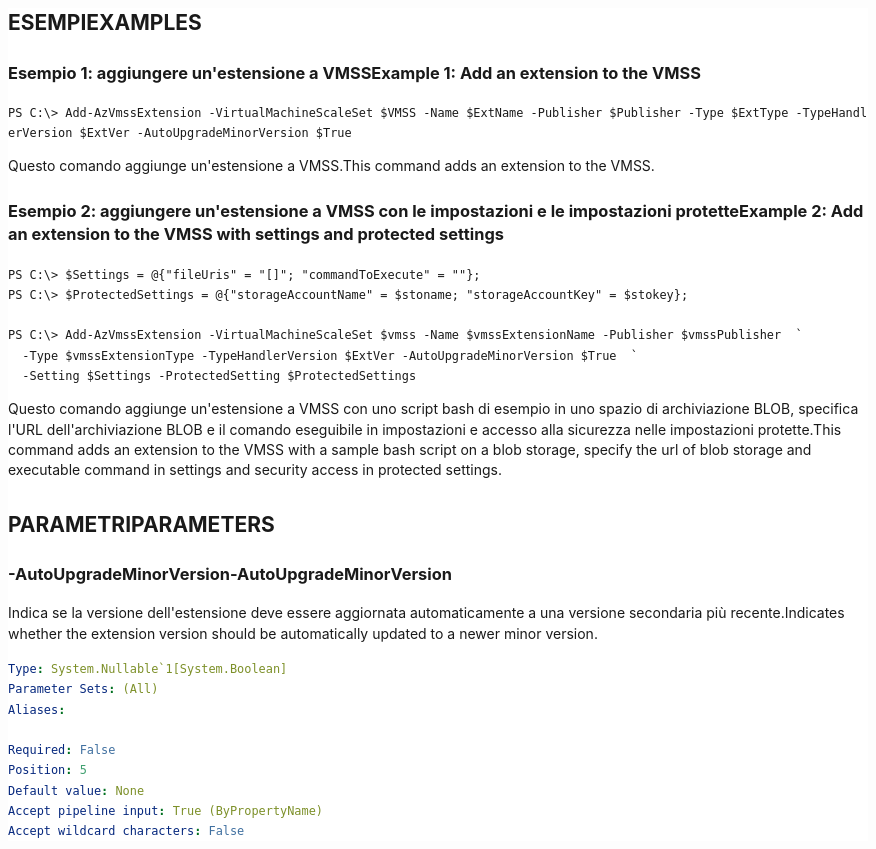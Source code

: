 ## <span data-ttu-id="0ef5f-107">ESEMPI</span><span class="sxs-lookup"><span data-stu-id="0ef5f-107">EXAMPLES</span></span>

### <span data-ttu-id="0ef5f-108">Esempio 1: aggiungere un'estensione a VMSS</span><span class="sxs-lookup"><span data-stu-id="0ef5f-108">Example 1: Add an extension to the VMSS</span></span>
```
PS C:\> Add-AzVmssExtension -VirtualMachineScaleSet $VMSS -Name $ExtName -Publisher $Publisher -Type $ExtType -TypeHandlerVersion $ExtVer -AutoUpgradeMinorVersion $True
```

<span data-ttu-id="0ef5f-109">Questo comando aggiunge un'estensione a VMSS.</span><span class="sxs-lookup"><span data-stu-id="0ef5f-109">This command adds an extension to the VMSS.</span></span>

### <span data-ttu-id="0ef5f-110">Esempio 2: aggiungere un'estensione a VMSS con le impostazioni e le impostazioni protette</span><span class="sxs-lookup"><span data-stu-id="0ef5f-110">Example 2: Add an extension to the VMSS with settings and protected settings</span></span>
```
PS C:\> $Settings = @{"fileUris" = "[]"; "commandToExecute" = ""};
PS C:\> $ProtectedSettings = @{"storageAccountName" = $stoname; "storageAccountKey" = $stokey};

PS C:\> Add-AzVmssExtension -VirtualMachineScaleSet $vmss -Name $vmssExtensionName -Publisher $vmssPublisher  `
  -Type $vmssExtensionType -TypeHandlerVersion $ExtVer -AutoUpgradeMinorVersion $True  `
  -Setting $Settings -ProtectedSetting $ProtectedSettings
```

<span data-ttu-id="0ef5f-111">Questo comando aggiunge un'estensione a VMSS con uno script bash di esempio in uno spazio di archiviazione BLOB, specifica l'URL dell'archiviazione BLOB e il comando eseguibile in impostazioni e accesso alla sicurezza nelle impostazioni protette.</span><span class="sxs-lookup"><span data-stu-id="0ef5f-111">This command adds an extension to the VMSS with a sample bash script on a blob storage, specify the url of blob storage and executable command in settings and security access in protected settings.</span></span> 

## <span data-ttu-id="0ef5f-112">PARAMETRI</span><span class="sxs-lookup"><span data-stu-id="0ef5f-112">PARAMETERS</span></span>

### <span data-ttu-id="0ef5f-113">-AutoUpgradeMinorVersion</span><span class="sxs-lookup"><span data-stu-id="0ef5f-113">-AutoUpgradeMinorVersion</span></span>
<span data-ttu-id="0ef5f-114">Indica se la versione dell'estensione deve essere aggiornata automaticamente a una versione secondaria più recente.</span><span class="sxs-lookup"><span data-stu-id="0ef5f-114">Indicates whether the extension version should be automatically updated to a newer minor version.</span></span>

```yaml
Type: System.Nullable`1[System.Boolean]
Parameter Sets: (All)
Aliases:

Required: False
Position: 5
Default value: None
Accept pipeline input: True (ByPropertyName)
Accept wildcard characters: False
```
